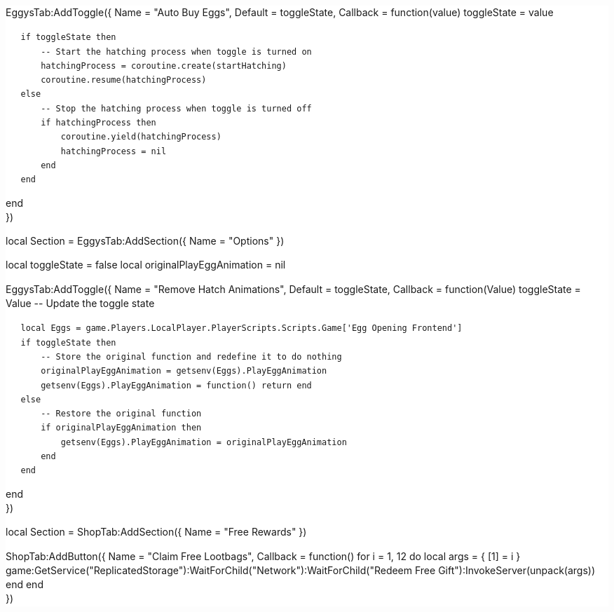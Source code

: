 EggysTab:AddToggle({
   Name = "Auto Buy Eggs",
   Default = toggleState,
   Callback = function(value)
       toggleState = value
       
       if toggleState then
           -- Start the hatching process when toggle is turned on
           hatchingProcess = coroutine.create(startHatching)
           coroutine.resume(hatchingProcess)
       else
           -- Stop the hatching process when toggle is turned off
           if hatchingProcess then
               coroutine.yield(hatchingProcess)
               hatchingProcess = nil
           end
       end
   end    
})

local Section = EggysTab:AddSection({
   Name = "Options"
})


local toggleState = false
local originalPlayEggAnimation = nil

EggysTab:AddToggle({
   Name = "Remove Hatch Animations",
   Default = toggleState,
   Callback = function(Value)
       toggleState = Value -- Update the toggle state
       
       local Eggs = game.Players.LocalPlayer.PlayerScripts.Scripts.Game['Egg Opening Frontend']
       if toggleState then
           -- Store the original function and redefine it to do nothing
           originalPlayEggAnimation = getsenv(Eggs).PlayEggAnimation
           getsenv(Eggs).PlayEggAnimation = function() return end
       else
           -- Restore the original function
           if originalPlayEggAnimation then
               getsenv(Eggs).PlayEggAnimation = originalPlayEggAnimation
           end
       end
   end    
})


local Section = ShopTab:AddSection({
   Name = "Free Rewards"
})

ShopTab:AddButton({
   Name = "Claim Free Lootbags",
   Callback = function()
for i = 1, 12 do
   local args = {
       [1] = i
   }
   game:GetService("ReplicatedStorage"):WaitForChild("Network"):WaitForChild("Redeem Free Gift"):InvokeServer(unpack(args))
end
end    
})
